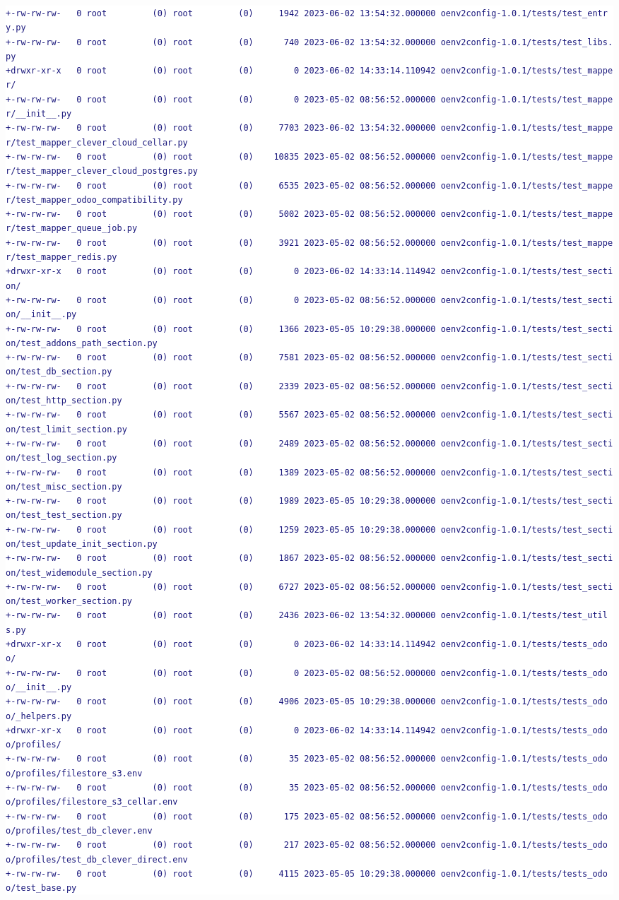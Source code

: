 ```diff
+-rw-rw-rw-   0 root         (0) root         (0)     1942 2023-06-02 13:54:32.000000 oenv2config-1.0.1/tests/test_entry.py
+-rw-rw-rw-   0 root         (0) root         (0)      740 2023-06-02 13:54:32.000000 oenv2config-1.0.1/tests/test_libs.py
+drwxr-xr-x   0 root         (0) root         (0)        0 2023-06-02 14:33:14.110942 oenv2config-1.0.1/tests/test_mapper/
+-rw-rw-rw-   0 root         (0) root         (0)        0 2023-05-02 08:56:52.000000 oenv2config-1.0.1/tests/test_mapper/__init__.py
+-rw-rw-rw-   0 root         (0) root         (0)     7703 2023-06-02 13:54:32.000000 oenv2config-1.0.1/tests/test_mapper/test_mapper_clever_cloud_cellar.py
+-rw-rw-rw-   0 root         (0) root         (0)    10835 2023-05-02 08:56:52.000000 oenv2config-1.0.1/tests/test_mapper/test_mapper_clever_cloud_postgres.py
+-rw-rw-rw-   0 root         (0) root         (0)     6535 2023-05-02 08:56:52.000000 oenv2config-1.0.1/tests/test_mapper/test_mapper_odoo_compatibility.py
+-rw-rw-rw-   0 root         (0) root         (0)     5002 2023-05-02 08:56:52.000000 oenv2config-1.0.1/tests/test_mapper/test_mapper_queue_job.py
+-rw-rw-rw-   0 root         (0) root         (0)     3921 2023-05-02 08:56:52.000000 oenv2config-1.0.1/tests/test_mapper/test_mapper_redis.py
+drwxr-xr-x   0 root         (0) root         (0)        0 2023-06-02 14:33:14.114942 oenv2config-1.0.1/tests/test_section/
+-rw-rw-rw-   0 root         (0) root         (0)        0 2023-05-02 08:56:52.000000 oenv2config-1.0.1/tests/test_section/__init__.py
+-rw-rw-rw-   0 root         (0) root         (0)     1366 2023-05-05 10:29:38.000000 oenv2config-1.0.1/tests/test_section/test_addons_path_section.py
+-rw-rw-rw-   0 root         (0) root         (0)     7581 2023-05-02 08:56:52.000000 oenv2config-1.0.1/tests/test_section/test_db_section.py
+-rw-rw-rw-   0 root         (0) root         (0)     2339 2023-05-02 08:56:52.000000 oenv2config-1.0.1/tests/test_section/test_http_section.py
+-rw-rw-rw-   0 root         (0) root         (0)     5567 2023-05-02 08:56:52.000000 oenv2config-1.0.1/tests/test_section/test_limit_section.py
+-rw-rw-rw-   0 root         (0) root         (0)     2489 2023-05-02 08:56:52.000000 oenv2config-1.0.1/tests/test_section/test_log_section.py
+-rw-rw-rw-   0 root         (0) root         (0)     1389 2023-05-02 08:56:52.000000 oenv2config-1.0.1/tests/test_section/test_misc_section.py
+-rw-rw-rw-   0 root         (0) root         (0)     1989 2023-05-05 10:29:38.000000 oenv2config-1.0.1/tests/test_section/test_test_section.py
+-rw-rw-rw-   0 root         (0) root         (0)     1259 2023-05-05 10:29:38.000000 oenv2config-1.0.1/tests/test_section/test_update_init_section.py
+-rw-rw-rw-   0 root         (0) root         (0)     1867 2023-05-02 08:56:52.000000 oenv2config-1.0.1/tests/test_section/test_widemodule_section.py
+-rw-rw-rw-   0 root         (0) root         (0)     6727 2023-05-02 08:56:52.000000 oenv2config-1.0.1/tests/test_section/test_worker_section.py
+-rw-rw-rw-   0 root         (0) root         (0)     2436 2023-06-02 13:54:32.000000 oenv2config-1.0.1/tests/test_utils.py
+drwxr-xr-x   0 root         (0) root         (0)        0 2023-06-02 14:33:14.114942 oenv2config-1.0.1/tests/tests_odoo/
+-rw-rw-rw-   0 root         (0) root         (0)        0 2023-05-02 08:56:52.000000 oenv2config-1.0.1/tests/tests_odoo/__init__.py
+-rw-rw-rw-   0 root         (0) root         (0)     4906 2023-05-05 10:29:38.000000 oenv2config-1.0.1/tests/tests_odoo/_helpers.py
+drwxr-xr-x   0 root         (0) root         (0)        0 2023-06-02 14:33:14.114942 oenv2config-1.0.1/tests/tests_odoo/profiles/
+-rw-rw-rw-   0 root         (0) root         (0)       35 2023-05-02 08:56:52.000000 oenv2config-1.0.1/tests/tests_odoo/profiles/filestore_s3.env
+-rw-rw-rw-   0 root         (0) root         (0)       35 2023-05-02 08:56:52.000000 oenv2config-1.0.1/tests/tests_odoo/profiles/filestore_s3_cellar.env
+-rw-rw-rw-   0 root         (0) root         (0)      175 2023-05-02 08:56:52.000000 oenv2config-1.0.1/tests/tests_odoo/profiles/test_db_clever.env
+-rw-rw-rw-   0 root         (0) root         (0)      217 2023-05-02 08:56:52.000000 oenv2config-1.0.1/tests/tests_odoo/profiles/test_db_clever_direct.env
+-rw-rw-rw-   0 root         (0) root         (0)     4115 2023-05-05 10:29:38.000000 oenv2config-1.0.1/tests/tests_odoo/test_base.py
```